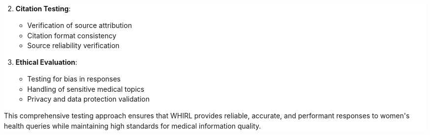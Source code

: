 2. **Citation Testing**:
   - Verification of source attribution
   - Citation format consistency
   - Source reliability verification

3. **Ethical Evaluation**:
   - Testing for bias in responses
   - Handling of sensitive medical topics
   - Privacy and data protection validation

This comprehensive testing approach ensures that WHIRL provides reliable, accurate, and performant responses to women's health queries while maintaining high standards for medical information quality.